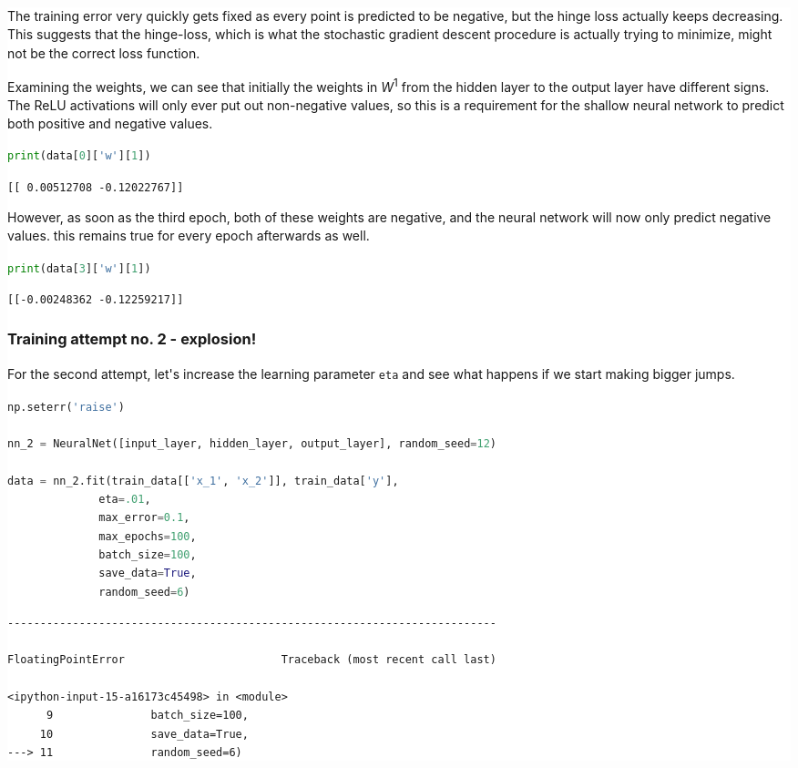 The training error very quickly gets fixed as every point is predicted to be
negative, but the hinge loss actually keeps decreasing. This suggests
that the hinge-loss, which is what the stochastic gradient descent procedure is
actually trying to minimize, might not be the correct loss function.

Examining the weights, we can see that initially the weights in $W^1$
from the hidden layer to the output layer have different signs. The ReLU
activations will only ever put out non-negative values, so this is a
requirement for the shallow neural network to predict both positive
and negative values.

```python
print(data[0]['w'][1])
```

    [[ 0.00512708 -0.12022767]]


However, as soon as the third epoch, both of these weights are negative,
and the neural network will now only predict negative values. this remains true
for every epoch afterwards as well.

```python
print(data[3]['w'][1])
```

    [[-0.00248362 -0.12259217]]


### Training attempt no. 2 - explosion!

For the second attempt, let's increase the learning parameter `eta` and see
what happens if we start making bigger jumps.

```python
np.seterr('raise')

nn_2 = NeuralNet([input_layer, hidden_layer, output_layer], random_seed=12)

data = nn_2.fit(train_data[['x_1', 'x_2']], train_data['y'],
              eta=.01,
              max_error=0.1,
              max_epochs=100,
              batch_size=100,
              save_data=True,
              random_seed=6)
```


    ---------------------------------------------------------------------------

    FloatingPointError                        Traceback (most recent call last)

    <ipython-input-15-a16173c45498> in <module>
          9               batch_size=100,
         10               save_data=True,
    ---> 11               random_seed=6)
    
